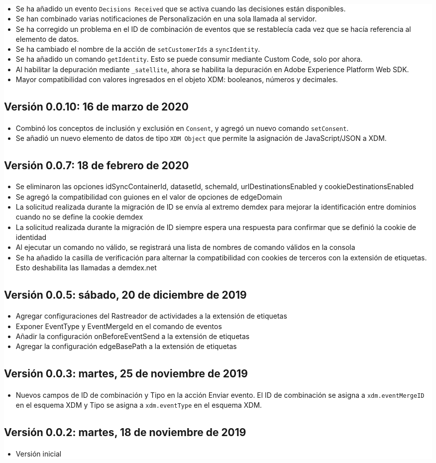    - Se ha añadido un evento `Decisions Received` que se activa cuando las decisiones están disponibles.
- Se han combinado varias notificaciones de Personalización en una sola llamada al servidor.
- Se ha corregido un problema en el ID de combinación de eventos que se restablecía cada vez que se hacía referencia al elemento de datos.
- Se ha cambiado el nombre de la acción de `setCustomerIds` a `syncIdentity`.
- Se ha añadido un comando `getIdentity`. Esto se puede consumir mediante Custom Code, solo por ahora.
- Al habilitar la depuración mediante `_satellite`, ahora se habilita la depuración en Adobe Experience Platform Web SDK.
- Mayor compatibilidad con valores ingresados en el objeto XDM: booleanos, números y decimales.

## Versión 0.0.10: 16 de marzo de 2020

- Combinó los conceptos de inclusión y exclusión en `Consent`, y agregó un nuevo comando `setConsent`.
- Se añadió un nuevo elemento de datos de tipo `XDM Object` que permite la asignación de JavaScript/JSON a XDM.

## Versión 0.0.7: 18 de febrero de 2020

- Se eliminaron las opciones idSyncContainerId, datasetId, schemaId, urlDestinationsEnabled y cookieDestinationsEnabled
- Se agregó la compatibilidad con guiones en el valor de opciones de edgeDomain
- La solicitud realizada durante la migración de ID se envía al extremo demdex para mejorar la identificación entre dominios cuando no se define la cookie demdex
- La solicitud realizada durante la migración de ID siempre espera una respuesta para confirmar que se definió la cookie de identidad
- Al ejecutar un comando no válido, se registrará una lista de nombres de comando válidos en la consola
- Se ha añadido la casilla de verificación para alternar la compatibilidad con cookies de terceros con la extensión de etiquetas. Esto deshabilita las llamadas a demdex.net

## Versión 0.0.5: sábado, 20 de diciembre de 2019

- Agregar configuraciones del Rastreador de actividades a la extensión de etiquetas
- Exponer EventType y EventMergeId en el comando de eventos
- Añadir la configuración onBeforeEventSend a la extensión de etiquetas
- Agregar la configuración edgeBasePath a la extensión de etiquetas

## Versión 0.0.3: martes, 25 de noviembre de 2019

- Nuevos campos de ID de combinación y Tipo en la acción Enviar evento. El ID de combinación se asigna a `xdm.eventMergeID` en el esquema XDM y Tipo se asigna a `xdm.eventType` en el esquema XDM.

## Versión 0.0.2: martes, 18 de noviembre de 2019

- Versión inicial
